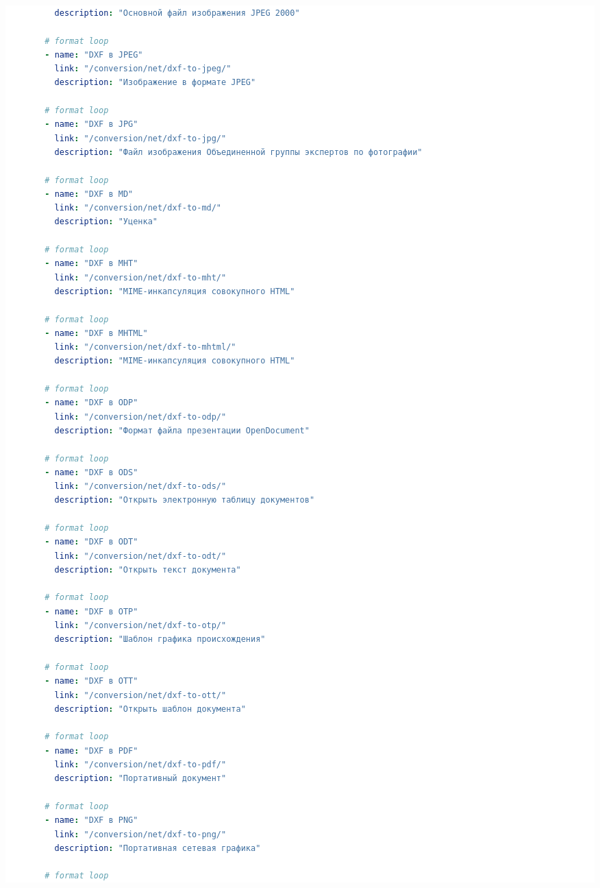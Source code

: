 ```yaml
          description: "Основной файл изображения JPEG 2000"

        # format loop
        - name: "DXF в JPEG"
          link: "/conversion/net/dxf-to-jpeg/"
          description: "Изображение в формате JPEG"

        # format loop
        - name: "DXF в JPG"
          link: "/conversion/net/dxf-to-jpg/"
          description: "Файл изображения Объединенной группы экспертов по фотографии"

        # format loop
        - name: "DXF в MD"
          link: "/conversion/net/dxf-to-md/"
          description: "Уценка"

        # format loop
        - name: "DXF в MHT"
          link: "/conversion/net/dxf-to-mht/"
          description: "MIME-инкапсуляция совокупного HTML"

        # format loop
        - name: "DXF в MHTML"
          link: "/conversion/net/dxf-to-mhtml/"
          description: "MIME-инкапсуляция совокупного HTML"

        # format loop
        - name: "DXF в ODP"
          link: "/conversion/net/dxf-to-odp/"
          description: "Формат файла презентации OpenDocument"

        # format loop
        - name: "DXF в ODS"
          link: "/conversion/net/dxf-to-ods/"
          description: "Открыть электронную таблицу документов"

        # format loop
        - name: "DXF в ODT"
          link: "/conversion/net/dxf-to-odt/"
          description: "Открыть текст документа"

        # format loop
        - name: "DXF в OTP"
          link: "/conversion/net/dxf-to-otp/"
          description: "Шаблон графика происхождения"

        # format loop
        - name: "DXF в OTT"
          link: "/conversion/net/dxf-to-ott/"
          description: "Открыть шаблон документа"

        # format loop
        - name: "DXF в PDF"
          link: "/conversion/net/dxf-to-pdf/"
          description: "Портативный документ"

        # format loop
        - name: "DXF в PNG"
          link: "/conversion/net/dxf-to-png/"
          description: "Портативная сетевая графика"

        # format loop
```